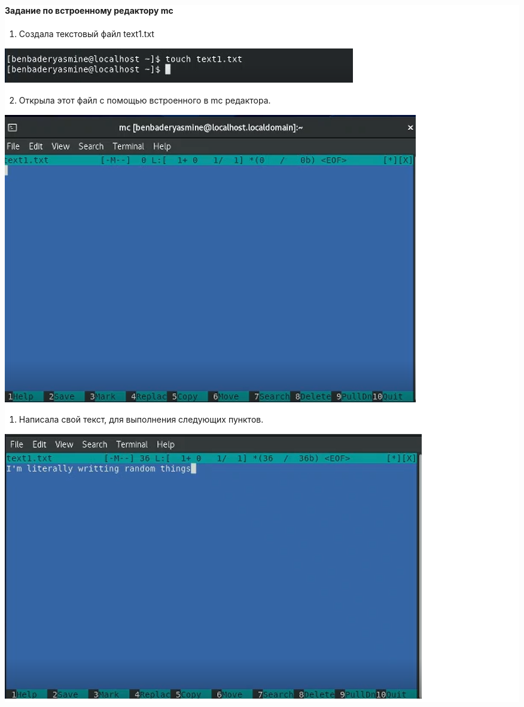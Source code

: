 #### Задание по встроенному редактору mc

1. Создала текстовый файл text1.txt

![](https://raw.githubusercontent.com/benbaderyasmine/lab8/main/lab8/20.png)

2. Открыла этот файл с помощью встроенного в mc редактора.

![](https://raw.githubusercontent.com/benbaderyasmine/lab8/main/lab8/21.png)

1. Написала свой текст, для выполнения следующих пунктов.

![](https://raw.githubusercontent.com/benbaderyasmine/lab8/main/lab8/22.png)
